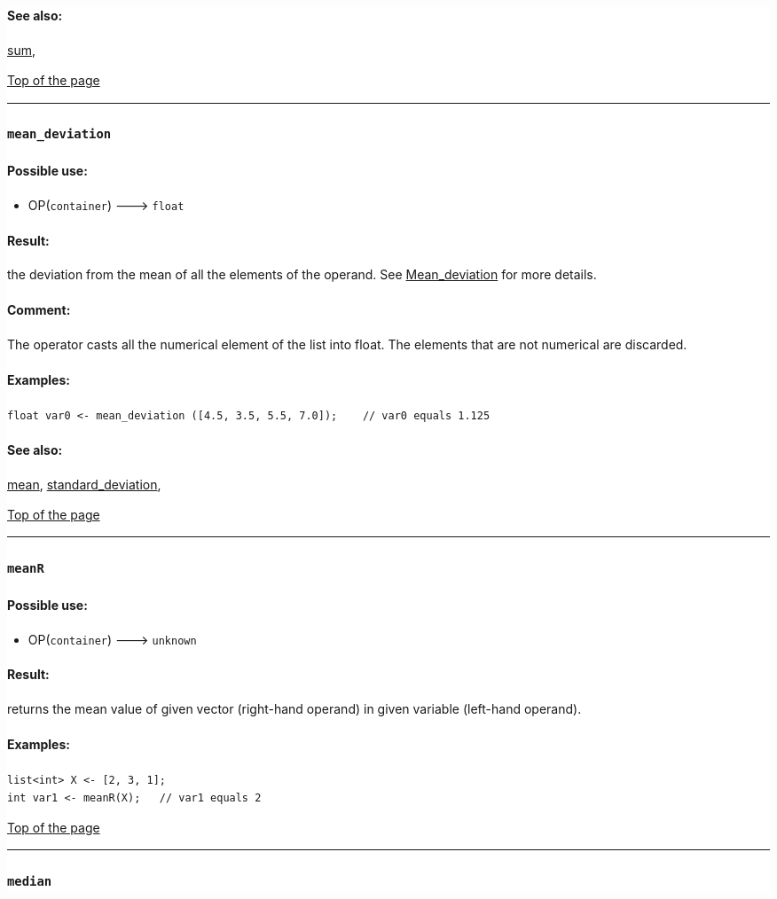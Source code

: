 
#### See also: 
[sum](#sum), 

[Top of the page](#table-of-contents)
  	
    	
----
[//]: # (keyword|operator_mean_deviation)
### `mean_deviation`

#### Possible use: 
  * OP(`container`) --->  `float` 

#### Result: 
the deviation from the mean of all the elements of the operand. See <A href= "http://en.wikipedia.org/wiki/Absolute_deviation" >Mean_deviation</A> for more details.  

#### Comment: 
The operator casts all the numerical element of the list into float. The elements that are not numerical are discarded.

#### Examples: 
```
float var0 <- mean_deviation ([4.5, 3.5, 5.5, 7.0]); 	// var0 equals 1.125
```
      

#### See also: 
[mean](#mean), [standard_deviation](#standard_deviation), 

[Top of the page](#table-of-contents)
  	
    	
----
[//]: # (keyword|operator_meanR)
### `meanR`

#### Possible use: 
  * OP(`container`) --->  `unknown` 

#### Result: 
returns the mean value of given vector (right-hand operand) in given variable  (left-hand operand).

#### Examples: 
```
list<int> X <- [2, 3, 1];
int var1 <- meanR(X); 	// var1 equals 2
```
  

[Top of the page](#table-of-contents)
  	
    	
----
[//]: # (keyword|operator_median)
### `median`


[//]: # (keyword|operator_last)
[//]: # (keyword|operator_last_index_of)
[//]: # (keyword|operator_last_with)
[//]: # (keyword|operator_layout)
[//]: # (keyword|operator_length)
[//]: # (keyword|operator_line)
[//]: # (keyword|operator_link)
[//]: # (keyword|operator_list)
[//]: # (keyword|operator_list_with)
[//]: # (keyword|operator_ln)
[//]: # (keyword|operator_load_graph_from_file)
[//]: # (keyword|operator_load_shortest_paths)
[//]: # (keyword|operator_log)
[//]: # (keyword|operator_map)
[//]: # (keyword|operator_masked_by)
[//]: # (keyword|operator_matrix)
[//]: # (keyword|operator_matrix_with)
[//]: # (keyword|operator_max)
[//]: # (keyword|operator_max_of)
[//]: # (keyword|operator_mean)
[//]: # (keyword|operator_message)
[//]: # (keyword|operator_min)
[//]: # (keyword|operator_min_of)
[//]: # (keyword|operator_mod)
[//]: # (keyword|operator_mul)
[//]: # (keyword|operator_nb_cycles)
[//]: # (keyword|operator_neighbors_at)
[//]: # (keyword|operator_neighbors_of)
[//]: # (keyword|operator_new_emotion)
[//]: # (keyword|operator_new_folder)
[//]: # (keyword|operator_new_predicate)
[//]: # (keyword|operator_node)
[//]: # (keyword|operator_nodes)
[//]: # (keyword|operator_norm)
[//]: # (keyword|operator_not)
[//]: # (keyword|operator_obj_file)
[//]: # (keyword|operator_of)
[//]: # (keyword|operator_of_generic_species)
[//]: # (keyword|operator_of_species)
[//]: # (keyword|operator_one_of)
[//]: # (keyword|operator_or)
[//]: # (keyword|operator_or)
[//]: # (keyword|operator_osm_file)
[//]: # (keyword|operator_out_degree_of)
[//]: # (keyword|operator_out_edges_of)
[//]: # (keyword|operator_overlapping)
[//]: # (keyword|operator_overlaps)
[//]: # (keyword|operator_pair)
[//]: # (keyword|operator_partially_overlaps)
[//]: # (keyword|operator_path)
[//]: # (keyword|operator_path_between)
[//]: # (keyword|operator_path_to)
[//]: # (keyword|operator_paths_between)
[//]: # (keyword|operator_percent_absolute_deviation)
[//]: # (keyword|operator_pgm_file)
[//]: # (keyword|operator_plan)
[//]: # (keyword|operator_point)
[//]: # (keyword|operator_points_at)
[//]: # (keyword|operator_points_on)
[//]: # (keyword|operator_poisson)
[//]: # (keyword|operator_polygon)
[//]: # (keyword|operator_polyhedron)
[//]: # (keyword|operator_polyline)
[//]: # (keyword|operator_polyplan)
[//]: # (keyword|operator_predecessors_of)
[//]: # (keyword|operator_predicate)
[//]: # (keyword|operator_predict)
[//]: # (keyword|operator_product)
[//]: # (keyword|operator_promethee_DM)
[//]: # (keyword|operator_property_file)
[//]: # (keyword|operator_pyramid)
[//]: # (keyword|operator_R_correlation)
[//]: # (keyword|operator_R_file)
[//]: # (keyword|operator_R_mean)
[//]: # (keyword|operator_read)
[//]: # (keyword|operator_rectangle)
[//]: # (keyword|operator_reduced_by)
[//]: # (keyword|operator_regression)
[//]: # (keyword|operator_remove_duplicates)
[//]: # (keyword|operator_remove_node_from)
[//]: # (keyword|operator_replace)
[//]: # (keyword|operator_reverse)
[//]: # (keyword|operator_rewire_n)
[//]: # (keyword|operator_rgb)
[//]: # (keyword|operator_rgb_to_xyz)
[//]: # (keyword|operator_rgb_triangle)
[//]: # (keyword|operator_rnd)
[//]: # (keyword|operator_rnd_choice)
[//]: # (keyword|operator_rnd_color)
[//]: # (keyword|operator_rotated_by)
[//]: # (keyword|operator_round)
[//]: # (keyword|operator_row_at)
[//]: # (keyword|operator_rows_list)
[//]: # (keyword|operator_sample)
[//]: # (keyword|operator_saveSimulation)
[//]: # (keyword|operator_scaled_by)
[//]: # (keyword|operator_scaled_to)
[//]: # (keyword|operator_select)
[//]: # (keyword|operator_serializeSimulation)
[//]: # (keyword|operator_set_about)
[//]: # (keyword|operator_set_decay)